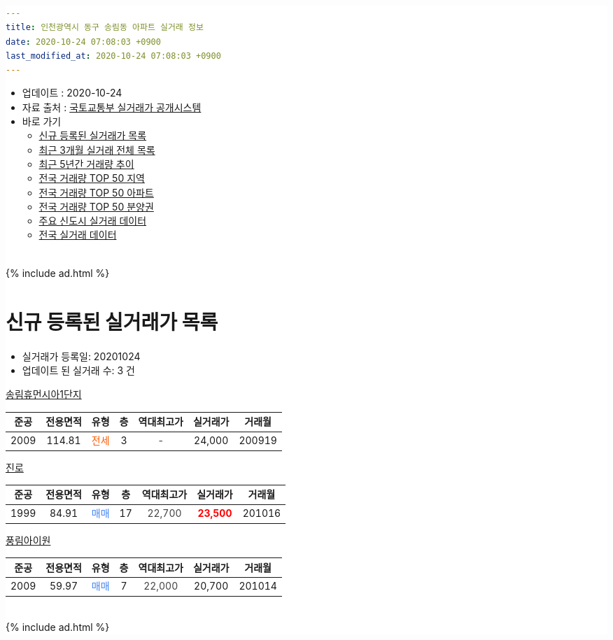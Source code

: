 ```yaml
---
title: 인천광역시 동구 송림동 아파트 실거래 정보
date: 2020-10-24 07:08:03 +0900
last_modified_at: 2020-10-24 07:08:03 +0900
---
```


* 업데이트 : 2020-10-24
* 자료 출처 : [국토교통부 실거래가 공개시스템](http://rt.molit.go.kr)
* 바로 가기
    * [신규 등록된 실거래가 목록](#신규-등록된-실거래가-목록)
    * [최근 3개월 실거래 전체 목록](#최근-3개월-실거래-전체-목록)
    * [최근 5년간 거래량 추이](#최근-5년간-거래량-추이)
    * [전국 거래량 TOP 50 지역](https://inasie.github.io/apt-trade-info/최근-3개월-전국에서-가장-거래가-많이-발생한-지역)
    * [전국 거래량 TOP 50 아파트](https://inasie.github.io/apt-trade-info/최근-3개월-전국에서-가장-거래가-많이-발생한-아파트)
    * [전국 거래량 TOP 50 분양권](https://inasie.github.io/apt-trade-info/최근-3개월-전국에서-가장-거래가-많이-발생한-분양권)
    * [주요 신도시 실거래 데이터](https://inasie.github.io/apt-trade-info/주요-신도시)
    * [전국 실거래 데이터](https://inasie.github.io/apt-trade-info/전국)
<br>
{% include ad.html %}
<br>

# 신규 등록된 실거래가 목록
* 실거래가 등록일: 20201024
* 업데이트 된 실거래 수: 3 건


[송림휴먼시아1단지](https://search.naver.com/search.naver?query=%EC%9D%B8%EC%B2%9C%EA%B4%91%EC%97%AD%EC%8B%9C+%EB%8F%99%EA%B5%AC+%EC%86%A1%EB%A6%BC%EB%8F%99+%EC%86%A1%EB%A6%BC%ED%9C%B4%EB%A8%BC%EC%8B%9C%EC%95%841%EB%8B%A8%EC%A7%80)

|준공|전용면적|유형|층|역대최고가|실거래가|거래월|
|:---:|:---:|:---:|:---:|:---:|:---:|:---:|
|2009|114.81|<span style="color:#ff5a00">전세</span>|3|<span style="color:#444444">-</span>|24,000|200919|

[진로](https://search.naver.com/search.naver?query=%EC%9D%B8%EC%B2%9C%EA%B4%91%EC%97%AD%EC%8B%9C+%EB%8F%99%EA%B5%AC+%EC%86%A1%EB%A6%BC%EB%8F%99+%EC%A7%84%EB%A1%9C)

|준공|전용면적|유형|층|역대최고가|실거래가|거래월|
|:---:|:---:|:---:|:---:|:---:|:---:|:---:|
|1999|84.91|<span style="color:#4285f3">매매</span>|17|<span style="color:#444444">22,700</span>|<b><span style="color:#ff0000">23,500</span></b>|201016|

[풍림아이원](https://search.naver.com/search.naver?query=%EC%9D%B8%EC%B2%9C%EA%B4%91%EC%97%AD%EC%8B%9C+%EB%8F%99%EA%B5%AC+%EC%86%A1%EB%A6%BC%EB%8F%99+%ED%92%8D%EB%A6%BC%EC%95%84%EC%9D%B4%EC%9B%90)

|준공|전용면적|유형|층|역대최고가|실거래가|거래월|
|:---:|:---:|:---:|:---:|:---:|:---:|:---:|
|2009|59.97|<span style="color:#4285f3">매매</span>|7|<span style="color:#444444">22,000</span>|20,700|201014|


<br>
{% include ad.html %}
<br>
